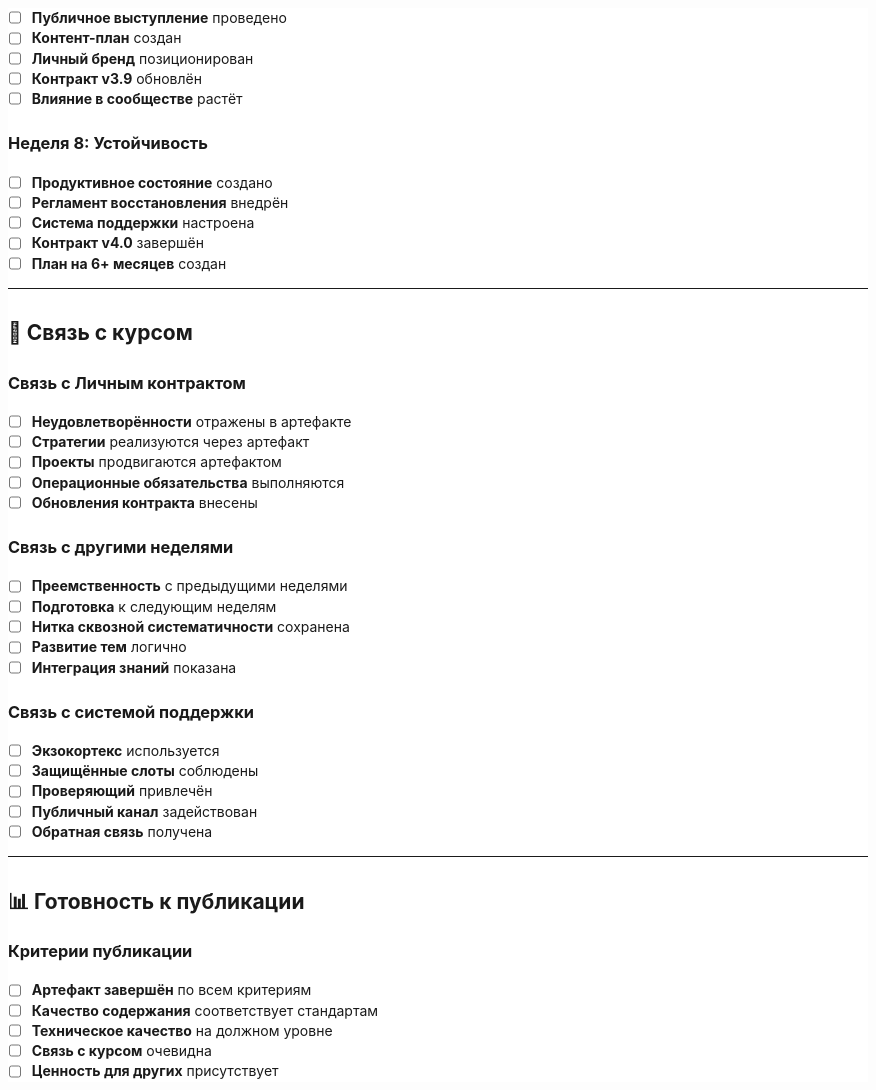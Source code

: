 - [ ] **Публичное выступление** проведено
- [ ] **Контент-план** создан
- [ ] **Личный бренд** позиционирован
- [ ] **Контракт v3.9** обновлён
- [ ] **Влияние в сообществе** растёт

### Неделя 8: Устойчивость

- [ ] **Продуктивное состояние** создано
- [ ] **Регламент восстановления** внедрён
- [ ] **Система поддержки** настроена
- [ ] **Контракт v4.0** завершён
- [ ] **План на 6+ месяцев** создан

---

## 🔗 Связь с курсом

### Связь с Личным контрактом

- [ ] **Неудовлетворённости** отражены в артефакте
- [ ] **Стратегии** реализуются через артефакт
- [ ] **Проекты** продвигаются артефактом
- [ ] **Операционные обязательства** выполняются
- [ ] **Обновления контракта** внесены

### Связь с другими неделями

- [ ] **Преемственность** с предыдущими неделями
- [ ] **Подготовка** к следующим неделям
- [ ] **Нитка сквозной систематичности** сохранена
- [ ] **Развитие тем** логично
- [ ] **Интеграция знаний** показана

### Связь с системой поддержки

- [ ] **Экзокортекс** используется
- [ ] **Защищённые слоты** соблюдены
- [ ] **Проверяющий** привлечён
- [ ] **Публичный канал** задействован
- [ ] **Обратная связь** получена

---

## 📊 Готовность к публикации

### Критерии публикации

- [ ] **Артефакт завершён** по всем критериям
- [ ] **Качество содержания** соответствует стандартам
- [ ] **Техническое качество** на должном уровне
- [ ] **Связь с курсом** очевидна
- [ ] **Ценность для других** присутствует
